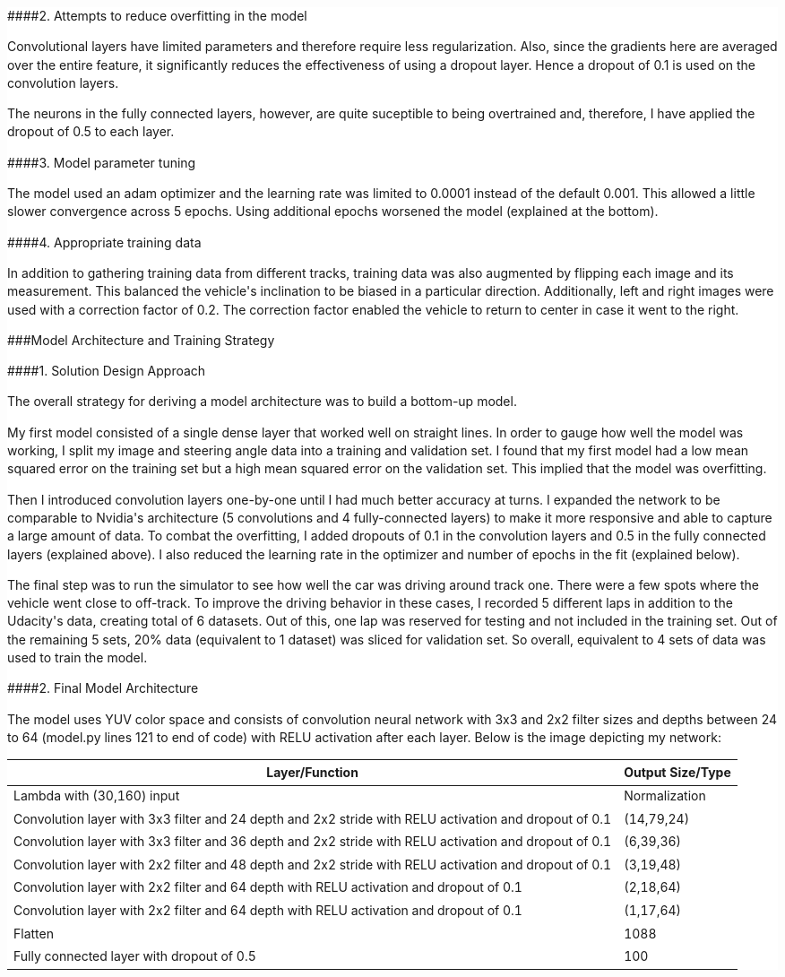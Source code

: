 ####2. Attempts to reduce overfitting in the model

Convolutional layers have limited parameters and therefore require less regularization. Also, since the gradients here are averaged over the entire feature, it significantly reduces the effectiveness of using a dropout layer. Hence a dropout of 0.1 is used on the convolution layers. 

The neurons in the fully connected layers, however, are quite suceptible to being overtrained and, therefore, I have applied the dropout of 0.5 to each layer. 

####3. Model parameter tuning

The model used an adam optimizer and the learning rate was limited to 0.0001 instead of the default 0.001. This allowed a little slower convergence across 5 epochs. Using additional epochs worsened the model (explained at the bottom).

####4. Appropriate training data

In addition to gathering training data from different tracks, training data was also augmented by flipping each image and its measurement. This balanced the vehicle's inclination to be biased in a particular direction. Additionally, left and right images were used with a correction factor of 0.2. The correction factor enabled the vehicle to return to center in case it went to the right.



###Model Architecture and Training Strategy

####1. Solution Design Approach

The overall strategy for deriving a model architecture was to build a bottom-up model.

My first model consisted of a single dense layer that worked well on straight lines. In order to gauge how well the model was working, I split my image and steering angle data into a training and validation set. I found that my first model had a low mean squared error on the training set but a high mean squared error on the validation set. This implied that the model was overfitting.  

Then I introduced convolution layers one-by-one until I had much better accuracy at turns. I expanded the network to be comparable to Nvidia's architecture (5 convolutions and 4 fully-connected layers) to make it more responsive and able to capture a large amount of data. To combat the overfitting, I added dropouts of 0.1 in the convolution layers and 0.5 in the fully connected layers (explained above). I also reduced the learning rate in the optimizer and number of epochs in the fit (explained below). 

The final step was to run the simulator to see how well the car was driving around track one. There were a few spots where the vehicle went close to off-track. To improve the driving behavior in these cases, I recorded 5 different laps in addition to the Udacity's data, creating total of 6 datasets. Out of this, one lap was reserved for testing and not included in the training set. Out of the remaining 5 sets, 20% data (equivalent to 1 dataset) was sliced for validation set. So overall, equivalent to 4 sets of data was used to train the model.



####2. Final Model Architecture

The model uses YUV color space and consists of  convolution neural network with 3x3 and 2x2 filter sizes and depths between 24 to 64 (model.py lines 121 to end of code)  with RELU activation after each layer. Below is the image depicting my network:

| Layer/Function                           | Output Size/Type |
| ---------------------------------------- | ---------------- |
| Lambda with (30,160) input               | Normalization    |
| Convolution layer with 3x3 filter and 24 depth and 2x2 stride with RELU activation and dropout of 0.1 | (14,79,24)       |
| Convolution layer with 3x3 filter and 36 depth and 2x2 stride with RELU activation and dropout of 0.1 | (6,39,36)        |
| Convolution layer with 2x2 filter and 48 depth and 2x2 stride with RELU activation and dropout of 0.1 | (3,19,48)        |
| Convolution layer with 2x2 filter and 64 depth with RELU activation and dropout of 0.1 | (2,18,64)        |
| Convolution layer with 2x2 filter and 64 depth with RELU activation and dropout of 0.1 | (1,17,64)        |
| Flatten                                  | 1088             |
| Fully connected layer with dropout of 0.5 | 100              |